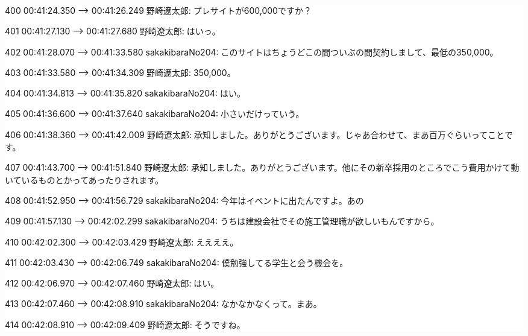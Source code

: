 400
00:41:24.350 --> 00:41:26.249
野崎遼太郎: プレサイトが600,000ですか？

401
00:41:27.130 --> 00:41:27.680
野崎遼太郎: はいっ。

402
00:41:28.070 --> 00:41:33.580
sakakibaraNo204: このサイトはちょうどこの間ついぶの間契約しまして、最低の350,000。

403
00:41:33.580 --> 00:41:34.309
野崎遼太郎: 350,000。

404
00:41:34.813 --> 00:41:35.820
sakakibaraNo204: はい。

405
00:41:36.600 --> 00:41:37.640
sakakibaraNo204: 小さいだけっていう。

406
00:41:38.360 --> 00:41:42.009
野崎遼太郎: 承知しました。ありがとうございます。じゃあ合わせて、まあ百万ぐらいってことです。

407
00:41:43.700 --> 00:41:51.840
野崎遼太郎: 承知しました。ありがとうございます。他にその新卒採用のところでこう費用かけて動いているものとかってあったりされます。

408
00:41:52.950 --> 00:41:56.729
sakakibaraNo204: 今年はイベントに出たんですよ。あの

409
00:41:57.130 --> 00:42:02.299
sakakibaraNo204: うちは建設会社でその施工管理職が欲しいもんですから。

410
00:42:02.300 --> 00:42:03.429
野崎遼太郎: ええええ。

411
00:42:03.430 --> 00:42:06.749
sakakibaraNo204: 僕勉強してる学生と会う機会を。

412
00:42:06.970 --> 00:42:07.460
野崎遼太郎: はい。

413
00:42:07.460 --> 00:42:08.910
sakakibaraNo204: なかなかなくって。まあ。

414
00:42:08.910 --> 00:42:09.409
野崎遼太郎: そうですね。
